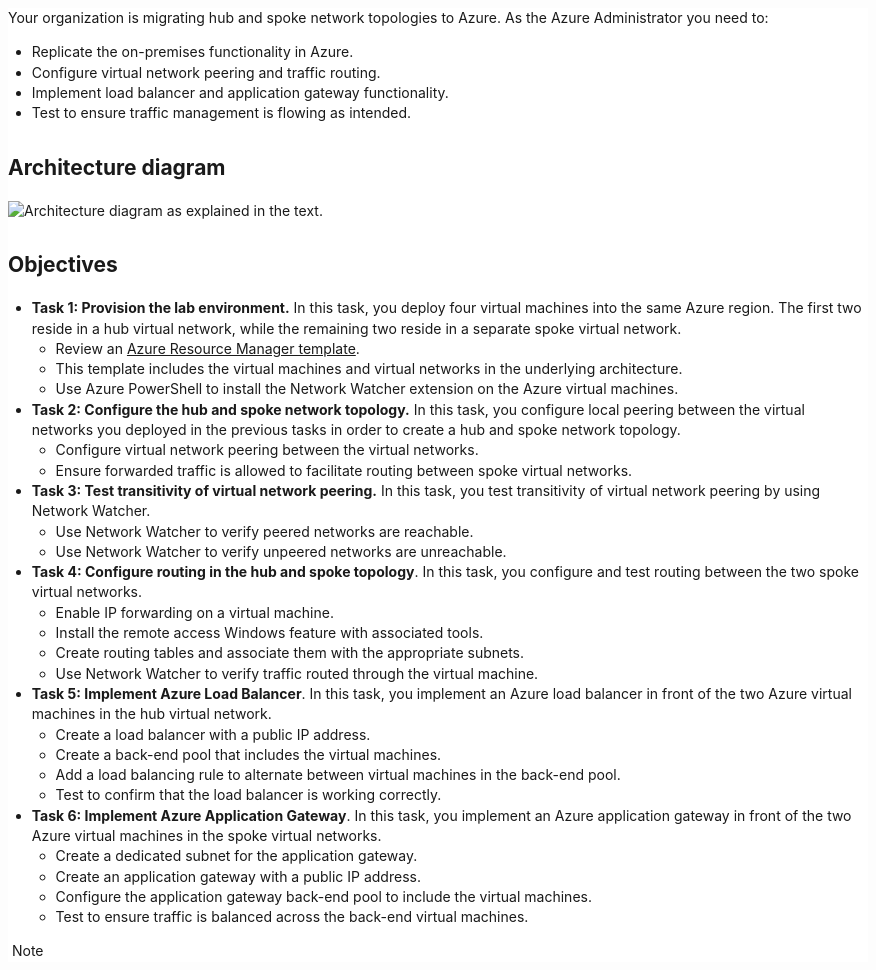 Your organization is migrating hub and spoke network topologies to Azure. As the Azure Administrator you need to:

- Replicate the on-premises functionality in Azure.
- Configure virtual network peering and traffic routing.
- Implement load balancer and application gateway functionality.
- Test to ensure traffic management is flowing as intended.

## Architecture diagram

![Architecture diagram as explained in the text.](https://learn.microsoft.com/en-us/training/wwl-azure/configure-azure-load-balancer/media/lab-06.png)

## Objectives

- **Task 1: Provision the lab environment.** In this task, you deploy four virtual machines into the same Azure region. The first two reside in a hub virtual network, while the remaining two reside in a separate spoke virtual network.
    - Review an [Azure Resource Manager template](https://github.com/MicrosoftLearning/AZ-104-MicrosoftAzureAdministrator/tree/master/Allfiles/Interactive%20Lab%20Simulation%20Files/06).
    - This template includes the virtual machines and virtual networks in the underlying architecture.
    - Use Azure PowerShell to install the Network Watcher extension on the Azure virtual machines.
- **Task 2: Configure the hub and spoke network topology.** In this task, you configure local peering between the virtual networks you deployed in the previous tasks in order to create a hub and spoke network topology.
    - Configure virtual network peering between the virtual networks.
    - Ensure forwarded traffic is allowed to facilitate routing between spoke virtual networks.
- **Task 3: Test transitivity of virtual network peering.** In this task, you test transitivity of virtual network peering by using Network Watcher.
    - Use Network Watcher to verify peered networks are reachable.
    - Use Network Watcher to verify unpeered networks are unreachable.
- **Task 4: Configure routing in the hub and spoke topology**. In this task, you configure and test routing between the two spoke virtual networks.
    - Enable IP forwarding on a virtual machine.
    - Install the remote access Windows feature with associated tools.
    - Create routing tables and associate them with the appropriate subnets.
    - Use Network Watcher to verify traffic routed through the virtual machine.
- **Task 5: Implement Azure Load Balancer**. In this task, you implement an Azure load balancer in front of the two Azure virtual machines in the hub virtual network.
    - Create a load balancer with a public IP address.
    - Create a back-end pool that includes the virtual machines.
    - Add a load balancing rule to alternate between virtual machines in the back-end pool.
    - Test to confirm that the load balancer is working correctly.
- **Task 6: Implement Azure Application Gateway**. In this task, you implement an Azure application gateway in front of the two Azure virtual machines in the spoke virtual networks.
    - Create a dedicated subnet for the application gateway.
    - Create an application gateway with a public IP address.
    - Configure the application gateway back-end pool to include the virtual machines.
    - Test to ensure traffic is balanced across the back-end virtual machines.

 Note
